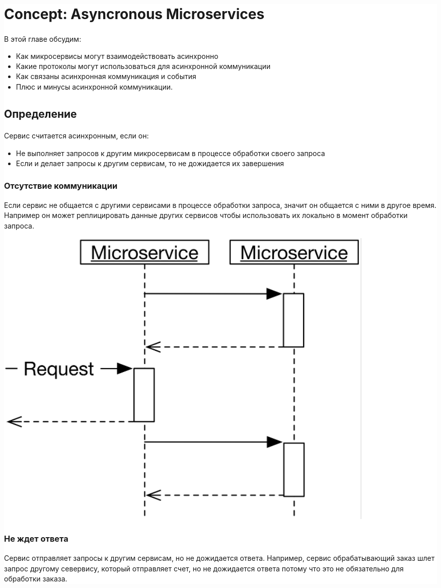 # Concept: Asyncronous Microservices
В этой главе обсудим:
- Как микросервисы могут взаимодействовать асинхронно
- Какие протоколы могут использоваться для асинхронной коммуникации
- Как связаны асинхронная коммуникация и события
- Плюс и минусы асинхронной коммуникации.

## Определение
Сервис считается асинхронным, если он:
- Не выполняет запросов к другим микросервисам в процессе обработки своего запроса
- Если и делает запросы к другим сервисам, то не дожидается их завершения

### Отсутствие коммуникации
Если сервис не общается с другими сервисами в процессе обработки запроса, значит он общается с ними в другое время. Например он может реплицировать данные других сервисов чтобы использовать их локально в момент обработки запроса.

![](attachments/Pasted%20image%2020220502132016.png)

### Не ждет ответа
Сервис отправляет запросы к другим сервисам, но не дожидается ответа. Например, сервис обрабатывающий заказ шлет запрос другому севервису, который отправляет счет, но не дожидается ответа потому что это не обязательно для обработки заказа.
